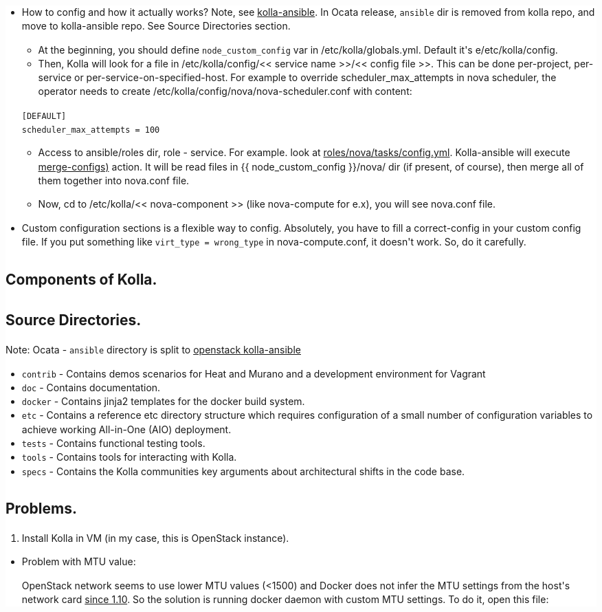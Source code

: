 - How to config and how it actually works? Note, see [kolla-ansible](http://github.com/openstack/kolla-ansible). In Ocata release, `ansible` dir is removed from kolla repo, and move to kolla-ansible repo. See Source Directories section.

    + At the beginning, you should define `node_custom_config` var in /etc/kolla/globals.yml. Default it's e/etc/kolla/config.
    + Then, Kolla will look for a file in /etc/kolla/config/<< service name >>/<< config file >>. This can be done per-project, per-service or per-service-on-specified-host. For example to override scheduler_max_attempts in nova scheduler, the operator needs to create /etc/kolla/config/nova/nova-scheduler.conf with content:

    ```
    [DEFAULT]
    scheduler_max_attempts = 100
    ```

    +  Access to ansible/roles dir, role - service. For example. look at [roles/nova/tasks/config.yml](https://github.com/openstack/kolla-ansible/blob/master/ansible/roles/nova/tasks/config.yml). Kolla-ansible will execute [merge-configs)](https://github.com/openstack/kolla-ansible/blob/master/ansible/action_plugins/merge_configs.py) action. It will be read files in {{ node_custom_config }}/nova/ dir (if present, of course), then merge all of them together into nova.conf file.

    + Now, cd to /etc/kolla/<< nova-component >> (like nova-compute for e.x), you will see nova.conf file.

- Custom configuration sections is a flexible way to config. Absolutely, you have to fill a correct-config in your custom config file. If you put something like `virt_type = wrong_type` in nova-compute.conf, it doesn't work. So, do it carefully.

## Components of Kolla.

## Source Directories.

Note: Ocata - ``ansible`` directory is split to [openstack kolla-ansible](http://github.com/openstack/kolla-ansible)

-  ``contrib`` - Contains demos scenarios for Heat and Murano and a development environment for Vagrant
-  ``doc`` - Contains documentation.
-  ``docker`` - Contains jinja2 templates for the docker build system.
-  ``etc`` - Contains a reference etc directory structure which requires configuration of a small number of configuration variables to achieve working All-in-One (AIO) deployment.
-  ``tests`` - Contains functional testing tools.
-  ``tools`` - Contains tools for interacting with Kolla.
-  ``specs`` - Contains the Kolla communities key arguments about architectural shifts in the code base.

## Problems.

1. Install Kolla in VM (in my case, this is OpenStack instance).

- Problem with MTU value:

    OpenStack network seems to use lower MTU values (<1500) and Docker does not infer the MTU settings from the host's network card [since 1.10](https://github.com/docker/docker/issues/22028). So the solution is running docker daemon with custom MTU settings. To do it, open this file:
